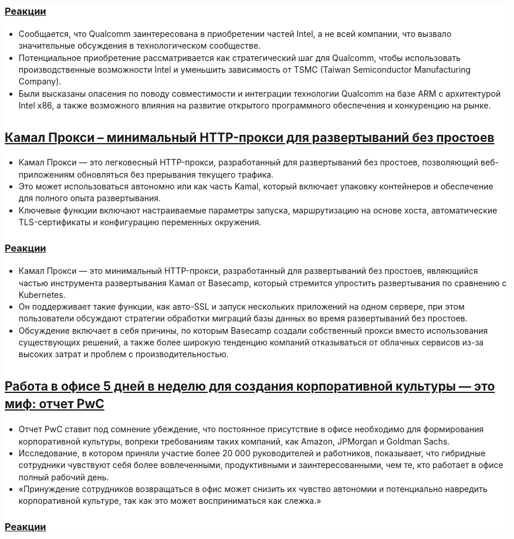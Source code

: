 ### [Реакции](https://news.ycombinator.com/item?id=41605449)

- Сообщается, что Qualcomm заинтересована в приобретении частей Intel, а не всей компании, что вызвало значительные обсуждения в технологическом сообществе.
- Потенциальное приобретение рассматривается как стратегический шаг для Qualcomm, чтобы использовать производственные возможности Intel и уменьшить зависимость от TSMC (Taiwan Semiconductor Manufacturing Company).
- Были высказаны опасения по поводу совместимости и интеграции технологии Qualcomm на базе ARM с архитектурой Intel x86, а также возможного влияния на развитие открытого программного обеспечения и конкуренцию на рынке.

## [Камал Прокси – минимальный HTTP-прокси для развертываний без простоев](https://github.com/basecamp/kamal-proxy)

- Камал Прокси — это легковесный HTTP-прокси, разработанный для развертываний без простоев, позволяющий веб-приложениям обновляться без прерывания текущего трафика.
- Это может использоваться автономно или как часть Kamal, который включает упаковку контейнеров и обеспечение для полного опыта развертывания.
- Ключевые функции включают настраиваемые параметры запуска, маршрутизацию на основе хоста, автоматические TLS-сертификаты и конфигурацию переменных окружения.

### [Реакции](https://news.ycombinator.com/item?id=41608350)

- Камал Прокси — это минимальный HTTP-прокси, разработанный для развертываний без простоев, являющийся частью инструмента развертывания Камал от Basecamp, который стремится упростить развертывания по сравнению с Kubernetes.
- Он поддерживает такие функции, как авто-SSL и запуск нескольких приложений на одном сервере, при этом пользователи обсуждают стратегии обработки миграций базы данных во время развертываний без простоев.
- Обсуждение включает в себя причины, по которым Basecamp создали собственный прокси вместо использования существующих решений, а также более широкую тенденцию компаний отказываться от облачных сервисов из-за высоких затрат и проблем с производительностью.

## [Работа в офисе 5 дней в неделю для создания корпоративной культуры — это миф: отчет PwC](https://www.msn.com/en-us/money/other/working-in-the-office-5-days-a-week-to-build-company-culture-is-a-myth-pwc-report-says/ar-AA1qU17L)

- Отчет PwC ставит под сомнение убеждение, что постоянное присутствие в офисе необходимо для формирования корпоративной культуры, вопреки требованиям таких компаний, как Amazon, JPMorgan и Goldman Sachs.
- Исследование, в котором приняли участие более 20 000 руководителей и работников, показывает, что гибридные сотрудники чувствуют себя более вовлеченными, продуктивными и заинтересованными, чем те, кто работает в офисе полный рабочий день.
- «Принуждение сотрудников возвращаться в офис может снизить их чувство автономии и потенциально навредить корпоративной культуре, так как это может восприниматься как слежка.»

### [Реакции](https://news.ycombinator.com/item?id=41606772)
